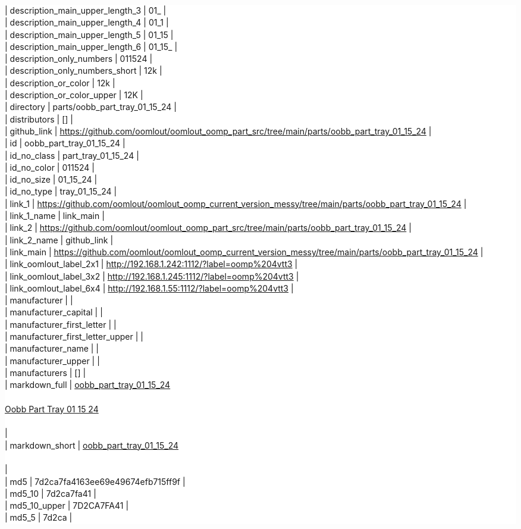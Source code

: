 | description_main_upper_length_3 | 01_ |  
| description_main_upper_length_4 | 01_1 |  
| description_main_upper_length_5 | 01_15 |  
| description_main_upper_length_6 | 01_15_ |  
| description_only_numbers | 011524 |  
| description_only_numbers_short | 12k |  
| description_or_color | 12k |  
| description_or_color_upper | 12K |  
| directory | parts/oobb_part_tray_01_15_24 |  
| distributors | [] |  
| github_link | https://github.com/oomlout/oomlout_oomp_part_src/tree/main/parts/oobb_part_tray_01_15_24 |  
| id | oobb_part_tray_01_15_24 |  
| id_no_class | part_tray_01_15_24 |  
| id_no_color | 011524 |  
| id_no_size | 01_15_24 |  
| id_no_type | tray_01_15_24 |  
| link_1 | https://github.com/oomlout/oomlout_oomp_current_version_messy/tree/main/parts/oobb_part_tray_01_15_24 |  
| link_1_name | link_main |  
| link_2 | https://github.com/oomlout/oomlout_oomp_part_src/tree/main/parts/oobb_part_tray_01_15_24 |  
| link_2_name | github_link |  
| link_main | https://github.com/oomlout/oomlout_oomp_current_version_messy/tree/main/parts/oobb_part_tray_01_15_24 |  
| link_oomlout_label_2x1 | http://192.168.1.242:1112/?label=oomp%204vtt3 |  
| link_oomlout_label_3x2 | http://192.168.1.245:1112/?label=oomp%204vtt3 |  
| link_oomlout_label_6x4 | http://192.168.1.55:1112/?label=oomp%204vtt3 |  
| manufacturer |  |  
| manufacturer_capital |  |  
| manufacturer_first_letter |  |  
| manufacturer_first_letter_upper |  |  
| manufacturer_name |  |  
| manufacturer_upper |  |  
| manufacturers | [] |  
| markdown_full | [oobb_part_tray_01_15_24](https://github.com/oomlout/oomlout_oomp_current_version_messy/tree/main/parts/oobb_part_tray_01_15_24)<br>[](https://github.com/oomlout/oomlout_oomp_current_version_messy/tree/main/parts/oobb_part_tray_01_15_24)<br>[Oobb Part Tray 01 15 24](https://github.com/oomlout/oomlout_oomp_current_version_messy/tree/main/parts/oobb_part_tray_01_15_24)<br><br> |  
| markdown_short | [oobb_part_tray_01_15_24](https://github.com/oomlout/oomlout_oomp_current_version_messy/tree/main/parts/oobb_part_tray_01_15_24)<br><br> |  
| md5 | 7d2ca7fa4163ee69e49674efb715ff9f |  
| md5_10 | 7d2ca7fa41 |  
| md5_10_upper | 7D2CA7FA41 |  
| md5_5 | 7d2ca |  